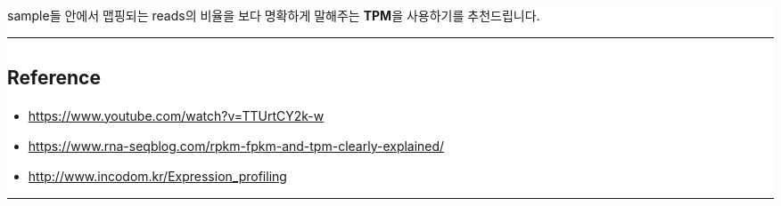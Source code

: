 sample들 안에서 맵핑되는 reads의 비율을 보다 명확하게 말해주는 **TPM**을 사용하기를 추천드립니다.



---

##  Reference

- https://www.youtube.com/watch?v=TTUrtCY2k-w

- https://www.rna-seqblog.com/rpkm-fpkm-and-tpm-clearly-explained/
- http://www.incodom.kr/Expression_profiling

---

